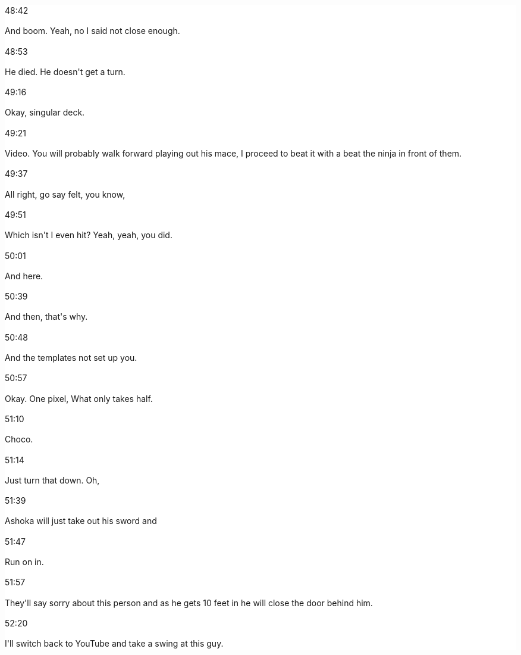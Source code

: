 48:42

And boom. Yeah, no I said not close enough.

48:53

He died. He doesn't get a turn.

49:16

Okay, singular deck.

49:21

Video. You will probably walk forward playing out his mace, I proceed to beat it with a beat the ninja in front of them.

49:37

All right, go say felt, you know,

49:51

Which isn't I even hit? Yeah, yeah, you did.

50:01

And here.

50:39

And then, that's why.

50:48

And the templates not set up you.

50:57

Okay. One pixel, What only takes half.

51:10

Choco.

51:14

Just turn that down. Oh,

51:39

Ashoka will just take out his sword and

51:47

Run on in.

51:57

They'll say sorry about this person and as he gets 10 feet in he will close the door behind him.

52:20

I'll switch back to YouTube and take a swing at this guy.

